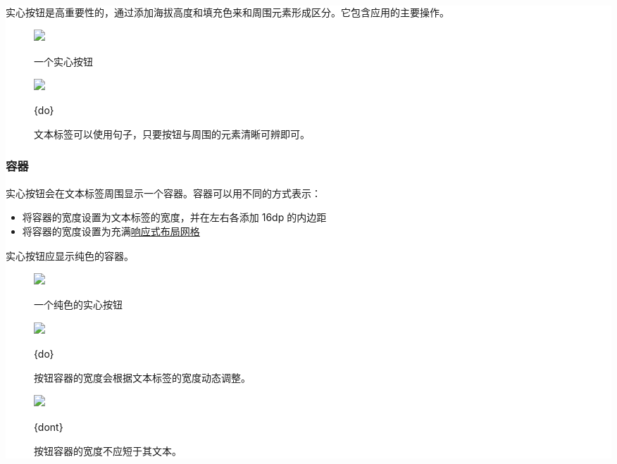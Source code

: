 [en]: <> (Contained buttons are high-emphasis, distinguished by their use of elevation and fill. They contain actions that are primary to your app.)
实心按钮是高重要性的，通过添加海拔高度和填充色来和周围元素形成区分。它包含应用的主要操作。

<div class="mdui-row-sm-2"><div class="mdui-col"><figure>

![]({assets_path}/components/buttons/buttons-contained-do-1.png)

<figcaption>

[en]: <> (A contained button)
一个实心按钮

</figcaption></figure></div><div class="mdui-col"><figure>

![]({assets_path}/components/buttons/buttons-text-label-do-2.png)

<figcaption>

{do}

[en]: <> (Text labels can be written in sentence case, as long as the button is clearly distinguishable from elements around it.)
文本标签可以使用句子，只要按钮与周围的元素清晰可辨即可。

</figcaption></figure></div></div>

[en]: <> (Container)
### 容器

[en]: <> (Contained buttons display a container around a text label. Containers can be represented in different ways:)
实心按钮会在文本标签周围显示一个容器。容器可以用不同的方式表示：

[en]: <> (Set container width to the size of the text label with 16dp padding on the left and right)
[en]: <> (Set the container’s relative position to the [responsive layout grid]\(https://www.mdui.org/design/layout/responsive-layout-grid.html\))
* 将容器的宽度设置为文本标签的宽度，并在左右各添加 16dp 的内边距
* 将容器的宽度设置为充满[响应式布局网格](https://www.mdui.org/design/layout/responsive-layout-grid.html)

[en]: <> (Contained buttons should display containers with a solid color.)
实心按钮应显示纯色的容器。

<figure>

![]({assets_path}/components/buttons/buttons-contained-do.png)

<figcaption>

[en]: <> (A contained button with solid color)
一个纯色的实心按钮

</figcaption></figure><div class="mdui-row-sm-2"><div class="mdui-col"><figure>

![]({assets_path}/components/buttons/buttons-elements-container-flexible.png)

<figcaption>

{do}

[en]: <> (A button container’s width is dynamically set to fit its text label.)
按钮容器的宽度会根据文本标签的宽度动态调整。

</figcaption></figure></div><div class="mdui-col"><figure>

![]({assets_path}/components/buttons/buttons-elements-container-flexible-dont.png)

<figcaption>

{dont}

[en]: <> (A button container’s width shouldn’t be shorter than its text.)
按钮容器的宽度不应短于其文本。

</figcaption></figure></div></div>


[en]: <> (Buttons)
[en]: <> (Buttons allow users to take actions, and make choices, with a single tap.)
[en]: <> (Usage)
[en]: <> (Anatomy)
[en]: <> (Hierarchy and placement)
[en]: <> (Text button)
[en]: <> (Outlined button)
[en]: <> (Contained button)
[en]: <> (Toggle button)
[en]: <> (Specs)
[en]: <> (Usage)
[en]: <> (Buttons communicate actions that users can take. They are typically placed throughout your UI, in places like:)
[en]: <> (Dialogs)
[en]: <> (Modal windows)
[en]: <> (Forms)
[en]: <> (Cards)
[en]: <> (Toolbars)
[en]: <> (Principles)
[en]: <> (Identifiable)
[en]: <> (Buttons should indicate that they can trigger an action.)
[en]: <> (Findable)
[en]: <> (Buttons should be easy to find among other elements, including other buttons.)
[en]: <> (Clear)
[en]: <> (A button’s action and state should be clear.)
[en]: <> (Types)
[en]: <> (*Text button* \(low emphasis\)<br>Text buttons are typically used for less important actions.)
[en]: <> (Outlined Button \(medium emphasis\)<br>Outlined buttons are used for more emphasis than text buttons due to the stroke.)
[en]: <> (Contained button \(high emphasis\)<br>Contained buttons have more emphasis, as they use use a color fill and shadow.)
[en]: <> (Toggle button<br>Toggle buttons group a set of actions using layout and spacing. They’re used less often than other button types.)
[en]: <> (Anatomy)
[en]: <> (Buttons contain one required element and four optional elements.)
[en]: <> (Text button<br>A. Text label<br>C. Icon \(optional\))
[en]: <> (Outlined button<br>A. Text label<br>B. Container<br>C. Icon \(optional\))
[en]: <> (Contained button<br>A. Text label<br>B. Container<br>C. Icon \(optional\))
[en]: <> (Toggle button<br>A. Container<br>C. Icon)
[en]: <> (Text label)
[en]: <> (Text buttons and contained buttons use text labels, which describe the action that will occur if a user taps a button. If a text label is not used, an icon should be present to signify what the button does.)
[en]: <> (By default Material uses capitalized button text labels \(for languages that have capitalization\). This is to distinguish the text label from surrounding text. If a text button does not use capitalization for button text, find another characteristic to distinguish it such as color, size, or placement.)
[en]: <> (Use capitalization, for languages that allow capitalization.)
[en]: <> (Don’t wrap text. For maximum legibility, a text label should remain on a single line.)
[en]: <> (Hierarchy and placement)
[en]: <> (Hierarchy)
[en]: <> (A single, prominent button)
[en]: <> (A layout should contain a single prominent button that makes it clear that other buttons have less importance in the hierarchy. This high-emphasis button commands the most attention.)
[en]: <> (Other buttons)
[en]: <> (An app can show more than one button in a layout at a time, so a high-emphasis button can be accompanied by medium- and low-emphasis buttons that perform less important actions. When using multiple buttons, ensure the available state of one button doesn’t look like the disabled state of another.)
[en]: <> (A button’s level of emphasis helps determine its appearance, typography, and placement.)
[en]: <> (Placement)
[en]: <> (Multiple button types can be used to express different emphasis levels.)
[en]: <> (This screen layout uses:)
[en]: <> (An extended floating action button for the highest emphasis)
[en]: <> (A contained button for high emphasis)
[en]: <> (A text button for low emphasis)
[en]: <> (In a bottom bar, when using multiple buttons, indicate the more important action by placing it in a contained button \(next to a text button\).)
[en]: <> (Avoid using two contained buttons next to one another if they don’t have the same fill color.)
[en]: <> (In a bottom bar, when using multiple buttons, you can place a outlined button \(medium emphasis\) next to a contained button \(high emphasis\).)
[en]: <> (When using multiple buttons in a bottom bar, you can place a text button \(low emphasis\) next to an outlined button \(medium emphasis\).)
[en]: <> (Use a contained button in a bottom sheet next to other important details.)
[en]: <> (Don’t place a button below another button if there is space to place them side by side.)
[en]: <> (Text button)
[en]: <> (Usage)
[en]: <> (Text buttons are typically used for less-pronounced actions, including those located:)
[en]: <> (In dialogs)
[en]: <> (In cards)
[en]: <> (In cards, text buttons help maintain an emphasis on card content.)
[en]: <> (Text button)
[en]: <> (Use a text button in snackbars.)
[en]: <> (A text button against an image background)
[en]: <> (Text label)
[en]: <> (A button’s text label is the most important element on a button, as it communicates the action that will be performed when the user touches it.)
[en]: <> (Text label using a distinct action)
[en]: <> (Text labels need to be distinct from other elements. If the text label isn’t capitalized, it should use a different color, style, or layout from other text.)
[en]: <> (Avoid text labels that are too long. They should be concise.)
[en]: <> (Placement)
[en]: <> (Text buttons are often embedded in contained components like cards and dialogs, in order to relate themselves to the component in which they appear. Because text buttons don’t have a container, they don’t distract from nearby content.)
[en]: <> (Dialogs use text buttons because the absence of a container helps unify the action with the dialog text. Align text buttons to the right edge for left-to-right scripts.)
[en]: <> (Text buttons minimize distraction from card content.)
[en]: <> (States)
[en]: <> (Text buttons can be placed in front of a variety of backgrounds. Until the button is interacted with, its container isn’t visible.)
[en]: <> (To maintain accessibility, Material Design provides baseline opacity values for the color overlays used by states. A brand can adjust opacity values to suit its color scheme.)
[en]: <> (Text button states)
[en]: <> (Outlined button)
[en]: <> (Usage)
[en]: <> (Outlined buttons are medium-emphasis buttons. They contain actions that are important, but aren’t the primary action in an app.)
[en]: <> (Alternatives)
[en]: <> (Outlined buttons are also a lower emphasis alternative to contained buttons, or a higher emphasis alternative to text buttons.)
[en]: <> (Outlined buttons display a stroke around a text label. Stroke can be represented in different ways:)
[en]: <> (Set a button’s width to be the size of the text label, with 16dp padding on the left and right)
[en]: <> (Set the button’s relative position to the responsive layout grid)
[en]: <> (In a resting state, outlined buttons should display containment with a stroke and no fill.)
[en]: <> (Outlined button)
[en]: <> (An outlined button’s width is dynamically set to fit the text label.)
[en]: <> (An outlined button’s width shouldn’t be shorter than its text.)
[en]: <> (Protect text when using Outlined buttons in front of images. This image uses a light purple scrim to provide text protection for this outlined button.)
[en]: <> (States)
[en]: <> (Outlined buttons can be placed on top of a variety of backgrounds. Its container is transparent and until the button is interacted with, a color isn’t visible.)
[en]: <> (To maintain accessibility, Material Design provides baseline opacity values for the color overlays used by states. A brand can adjust opacity values to suit its color scheme.)
[en]: <> (Outlined button states)
[en]: <> (Contained button)
[en]: <> (Usage)
[en]: <> (Button container width can be set according to the responsive layout grid.)
[en]: <> (Contained button in a responsive layout grid)
[en]: <> (Icon)
[en]: <> (Contained buttons can place icons next to text labels to both clarify an action and call attention to a button.)
[en]: <> (Use icons that clearly communicate their meaning.)
[en]: <> (Don’t vertically align an icon and text in the center of a contained button.)
[en]: <> (Don’t use two icons in the same button.)
[en]: <> (Shadow & elevation)
[en]: <> (Buttons at higher elevations typically appear more prominent in a design. On press, elevated buttons lift up and the container displays touch feedback.)
[en]: <> (Higher elevation increases the prominence of a contained button.)
[en]: <> (States)
[en]: <> (The following opacity values are recommended for button container fill colors. Each app can alter the overlay values to suit their brand’s color palette.)
[en]: <> (Contained button states)
[en]: <> (Toggle button)
[en]: <> (Usage)
[en]: <> (Toggle buttons can be used to group related options. To emphasize groups of related toggle buttons, a group should share a common container.)
[en]: <> (Selected action)
[en]: <> (Only one option in a group of toggle buttons can be selected and active at a time. Selecting one option deselects any other.)
[en]: <> (These toggle buttons present options for aligning text to the left, right, and center.)
[en]: <> (Icons can be used as toggle buttons when they allow selection, or deselection, of a single choice, such as marking an item as a favorite.)
[en]: <> (States)
[en]: <> (Active and available toggle buttons)
[en]: <> (A toggle button’s state makes it clear which button is active. Hover and focus states express the available selection options for buttons in a toggle group.)
[en]: <> (Disabled toggle buttons)
[en]: <> (Toggle buttons that cannot be selected can either be given a disabled state, or be hidden.)
[en]: <> (Toggle button states)
[en]: <> (Specs)
[en]: <> (Contained Button)
[en]: <> (Contained Button with icon)
[en]: <> (Outlined Button)
[en]: <> (Text Button)
[en]: <> (Toggle Buttons)